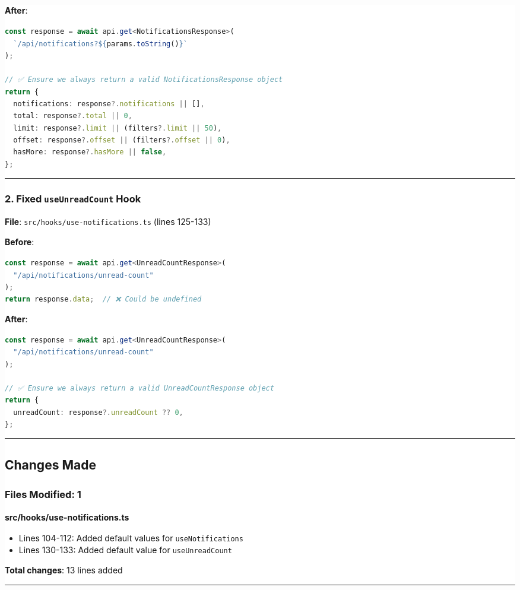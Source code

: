 **After**:
```typescript
const response = await api.get<NotificationsResponse>(
  `/api/notifications?${params.toString()}`
);

// ✅ Ensure we always return a valid NotificationsResponse object
return {
  notifications: response?.notifications || [],
  total: response?.total || 0,
  limit: response?.limit || (filters?.limit || 50),
  offset: response?.offset || (filters?.offset || 0),
  hasMore: response?.hasMore || false,
};
```

---

### 2. Fixed `useUnreadCount` Hook

**File**: `src/hooks/use-notifications.ts` (lines 125-133)

**Before**:
```typescript
const response = await api.get<UnreadCountResponse>(
  "/api/notifications/unread-count"
);
return response.data;  // ❌ Could be undefined
```

**After**:
```typescript
const response = await api.get<UnreadCountResponse>(
  "/api/notifications/unread-count"
);

// ✅ Ensure we always return a valid UnreadCountResponse object
return {
  unreadCount: response?.unreadCount ?? 0,
};
```

---

## Changes Made

### Files Modified: 1

**src/hooks/use-notifications.ts**
- Lines 104-112: Added default values for `useNotifications`
- Lines 130-133: Added default value for `useUnreadCount`

**Total changes**: 13 lines added

---